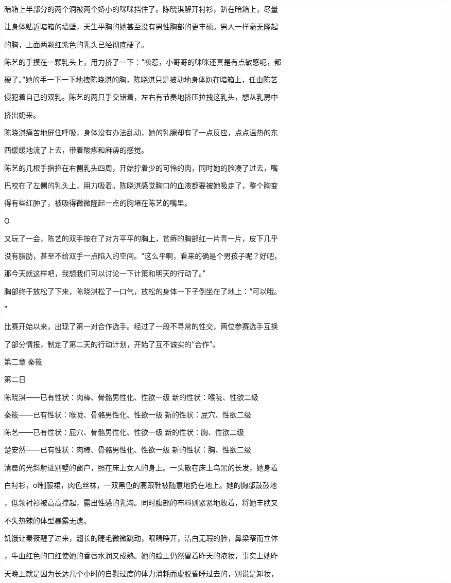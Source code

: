 暗箱上半部分的两个洞被两个娇小的咪咪挡住了。陈晓淇解开衬衫，趴在暗箱上，尽量

让身体贴近暗箱的墙壁，天生平胸的她甚至没有男性胸部的更丰硕。男人一样毫无隆起

的胸，上面两颗红紫色的乳头已经彻底硬了。

陈艺的手摸在一颗乳头上，用力挤了一下：“咦惹，小哥哥的咪咪还真是有点敏感呢，都

硬了。”她的手一下一下地拽陈晓淇的胸，陈晓淇只是被动地身体趴在暗箱上，任由陈艺

侵犯着自己的双乳。陈艺的两只手交错着，左右有节奏地挤压拉拽这乳头，想从乳房中

挤出奶来。

陈晓淇痛苦地屏住呼吸，身体没有办法乱动，她的乳腺却有了一点反应，点点温热的东

西缓缓地流了上去，带着酸疼和麻痹的感觉。

陈艺的几根手指掐在右侧乳头四周，开始拧着少的可怜的肉，同时她的脸凑了过去，嘴

巴咬在了左侧的乳头上，用力吸着。陈晓淇感觉胸口的血液都要被她吸走了，整个胸变

得有些红肿了，被吸得微微隆起一点的胸堵在陈艺的嘴里。

O

又玩了一会，陈艺的双手按在了对方平平的胸上，贫瘠的胸部红一片青一片，皮下几乎

没有脂肪，甚至不给双手一点陷入的空间。“这么平啊，看来的确是个男孩子呢？好吧，

那今天就这样吧，我想我们可以讨论一下计策和明天的行动了。”

胸部终于放松了下来，陈晓淇松了一口气，放松的身体一下子倒坐在了地上：“可以哦。

”

比赛开始以来，出现了第一对合作选手。经过了一段不寻常的性交，两位参赛选手互换

了部分情报，制定了第二天的行动计划，开始了互不诚实的“合作”。

第二章 秦筱

第二日

陈晓淇——已有性状：肉棒、骨骼男性化、性欲一级 新的性状：喉咙、性欲二级

秦筱——已有性状：喉咙、骨骼男性化、性欲一级 新的性状：屁穴、性欲二级

陈艺——已有性状：屁穴、骨骼男性化、性欲一级 新的性状：胸、性欲二级

楚安然——已有性状：肉棒、骨骼男性化、性欲一级 新的性状：胸、性欲二级

清晨的光斜射进别墅的窗户，照在床上女人的身上。一头散在床上乌黑的长发，她身着

白衬衫，ol制服裙，肉色丝袜，一双黑色的高跟鞋被随意地扔在地上。她的胸部鼓鼓地

，低领衬衫被高高撑起，露出性感的乳沟。同时腹部的布料则紧紧地收着，将她丰腴又

不失热辣的体型暴露无遗。

饥饿让秦筱醒了过来，翘长的睫毛微微跳动，眼睛睁开，洁白无瑕的脸，鼻梁窄而立体

，牛血红色的口红使她的香唇水润又成熟。她的脸上仍然留着昨天的浓妆，事实上她昨

天晚上就是因为长达几个小时的自慰过度的体力消耗而虚脱昏睡过去的，别说是卸妆，
